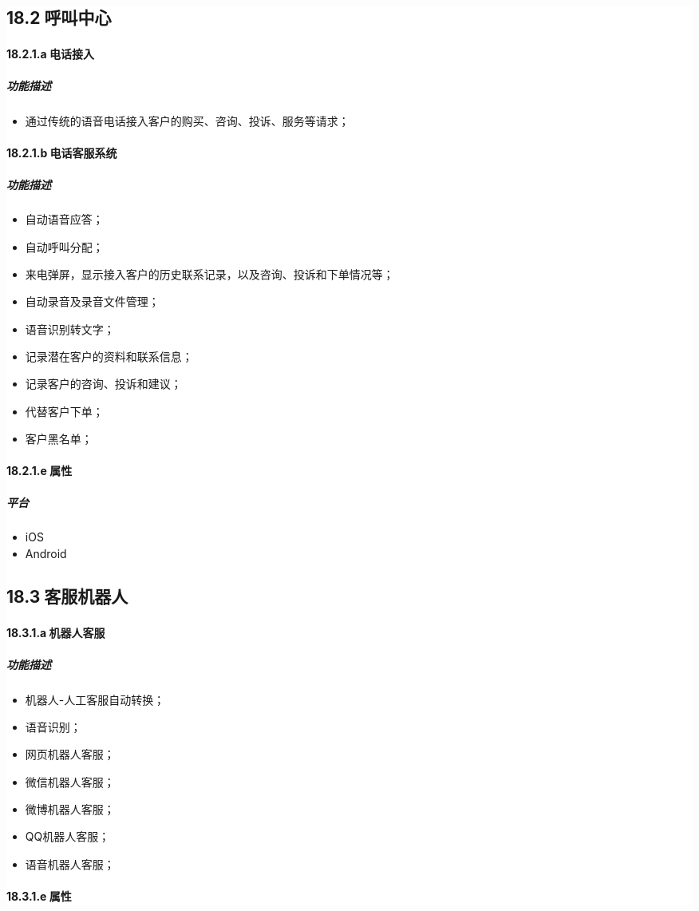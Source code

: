 

## 18.2 呼叫中心

#### 18.2.1.a 电话接入

##### 功能描述

- 通过传统的语音电话接入客户的购买、咨询、投诉、服务等请求；



#### 18.2.1.b 电话客服系统

##### 功能描述

- 自动语音应答；
- 自动呼叫分配；
- 来电弹屏，显示接入客户的历史联系记录，以及咨询、投诉和下单情况等；
- 自动录音及录音文件管理；
- 语音识别转文字；


- 记录潜在客户的资料和联系信息；
- 记录客户的咨询、投诉和建议；
- 代替客户下单；


- 客户黑名单；



#### 18.2.1.e 属性

##### 平台

- iOS
- Android



## 18.3 客服机器人

#### 18.3.1.a 机器人客服

##### 功能描述

- 机器人-人工客服自动转换；
- 语音识别；


- 网页机器人客服；
- 微信机器人客服；
- 微博机器人客服；
- QQ机器人客服；
- 语音机器人客服；



#### 18.3.1.e 属性
